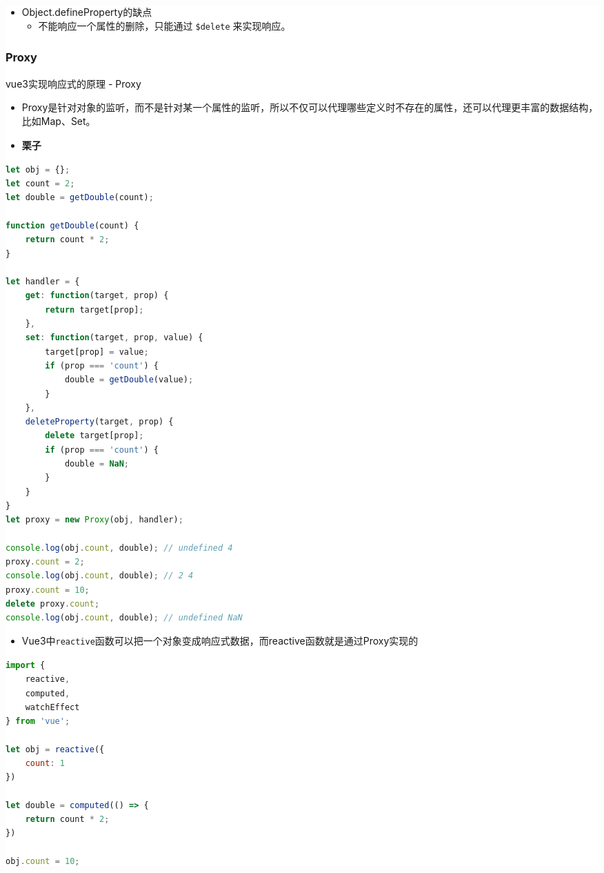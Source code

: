 
* Object.defineProperty的缺点
    - 不能响应一个属性的删除，只能通过 `$delete` 来实现响应。

### Proxy

vue3实现响应式的原理 - Proxy

* Proxy是针对对象的监听，而不是针对某一个属性的监听，所以不仅可以代理哪些定义时不存在的属性，还可以代理更丰富的数据结构，比如Map、Set。

* **栗子**

```js
let obj = {};
let count = 2;
let double = getDouble(count);

function getDouble(count) {
    return count * 2;
}

let handler = {
    get: function(target, prop) {
        return target[prop];
    },
    set: function(target, prop, value) {
        target[prop] = value;
        if (prop === 'count') {
            double = getDouble(value);
        }
    },
    deleteProperty(target, prop) {
        delete target[prop];
        if (prop === 'count') {
            double = NaN;
        }
    }
}
let proxy = new Proxy(obj, handler);

console.log(obj.count, double); // undefined 4
proxy.count = 2;
console.log(obj.count, double); // 2 4
proxy.count = 10;
delete proxy.count;
console.log(obj.count, double); // undefined NaN
```

* Vue3中`reactive`函数可以把一个对象变成响应式数据，而reactive函数就是通过Proxy实现的

```js
import {
    reactive,
    computed,
    watchEffect
} from 'vue';

let obj = reactive({
    count: 1
})

let double = computed(() => {
    return count * 2;
})

obj.count = 10;

```